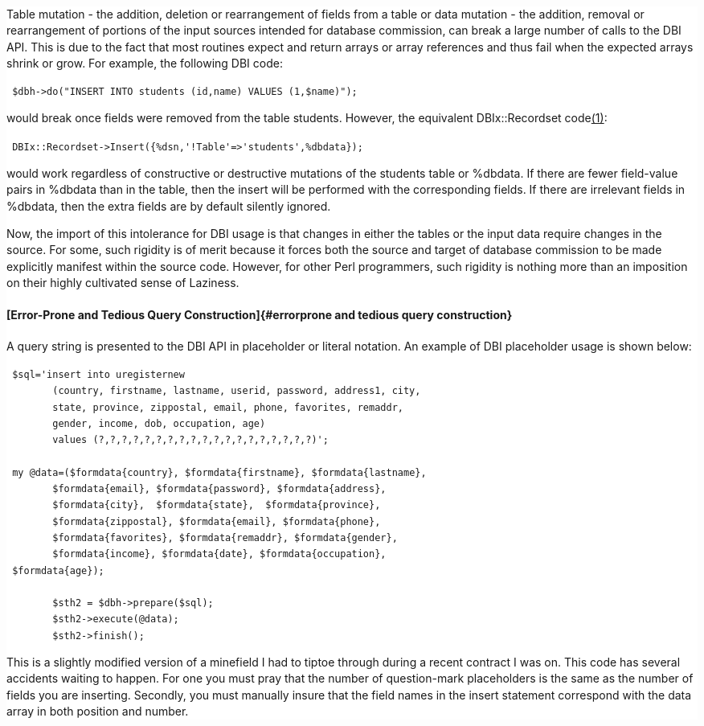 Table mutation - the addition, deletion or rearrangement of fields from
a table or data mutation - the addition, removal or rearrangement of
portions of the input sources intended for database commission, can
break a large number of calls to the DBI API. This is due to the fact
that most routines expect and return arrays or array references and thus
fail when the expected arrays shrink or grow. For example, the following
DBI code:

     $dbh->do("INSERT INTO students (id,name) VALUES (1,$name)");

would break once fields were removed from the table students. However,
the equivalent DBIx::Recordset code[(1)](#1):

     DBIx::Recordset->Insert({%dsn,'!Table'=>'students',%dbdata});

would work regardless of constructive or destructive mutations of the
students table or %dbdata. If there are fewer field-value pairs in
%dbdata than in the table, then the insert will be performed with the
corresponding fields. If there are irrelevant fields in %dbdata, then
the extra fields are by default silently ignored.

Now, the import of this intolerance for DBI usage is that changes in
either the tables or the input data require changes in the source. For
some, such rigidity is of merit because it forces both the source and
target of database commission to be made explicitly manifest within the
source code. However, for other Perl programmers, such rigidity is
nothing more than an imposition on their highly cultivated sense of
Laziness.

#### [Error-Prone and Tedious Query Construction]{#errorprone and tedious query construction}

A query string is presented to the DBI API in placeholder or literal
notation. An example of DBI placeholder usage is shown below:

     $sql='insert into uregisternew
            (country, firstname, lastname, userid, password, address1, city,
            state, province, zippostal, email, phone, favorites, remaddr,
            gender, income, dob, occupation, age)
            values (?,?,?,?,?,?,?,?,?,?,?,?,?,?,?,?,?,?,?)';

     my @data=($formdata{country}, $formdata{firstname}, $formdata{lastname},
            $formdata{email}, $formdata{password}, $formdata{address},
            $formdata{city},  $formdata{state},  $formdata{province},
            $formdata{zippostal}, $formdata{email}, $formdata{phone},
            $formdata{favorites}, $formdata{remaddr}, $formdata{gender},
            $formdata{income}, $formdata{date}, $formdata{occupation},
     $formdata{age});

            $sth2 = $dbh->prepare($sql);
            $sth2->execute(@data);
            $sth2->finish();

This is a slightly modified version of a minefield I had to tiptoe
through during a recent contract I was on. This code has several
accidents waiting to happen. For one you must pray that the number of
question-mark placeholders is the same as the number of fields you are
inserting. Secondly, you must manually insure that the field names in
the insert statement correspond with the data array in both position and
number.

